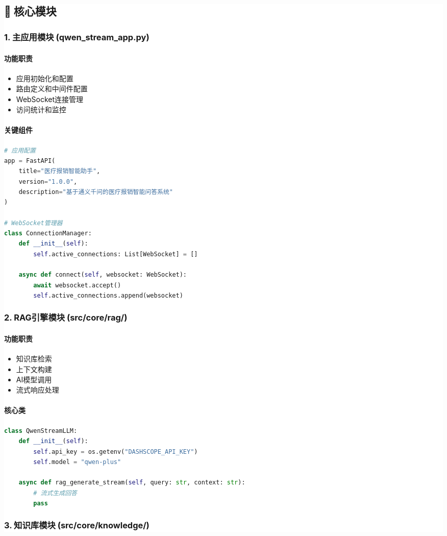 
## 🔧 核心模块

### 1. 主应用模块 (qwen_stream_app.py)

#### 功能职责
- 应用初始化和配置
- 路由定义和中间件配置
- WebSocket连接管理
- 访问统计和监控

#### 关键组件
```python
# 应用配置
app = FastAPI(
    title="医疗报销智能助手",
    version="1.0.0",
    description="基于通义千问的医疗报销智能问答系统"
)

# WebSocket管理器
class ConnectionManager:
    def __init__(self):
        self.active_connections: List[WebSocket] = []
    
    async def connect(self, websocket: WebSocket):
        await websocket.accept()
        self.active_connections.append(websocket)
```

### 2. RAG引擎模块 (src/core/rag/)

#### 功能职责
- 知识库检索
- 上下文构建
- AI模型调用
- 流式响应处理

#### 核心类
```python
class QwenStreamLLM:
    def __init__(self):
        self.api_key = os.getenv("DASHSCOPE_API_KEY")
        self.model = "qwen-plus"
    
    async def rag_generate_stream(self, query: str, context: str):
        # 流式生成回答
        pass
```

### 3. 知识库模块 (src/core/knowledge/)
